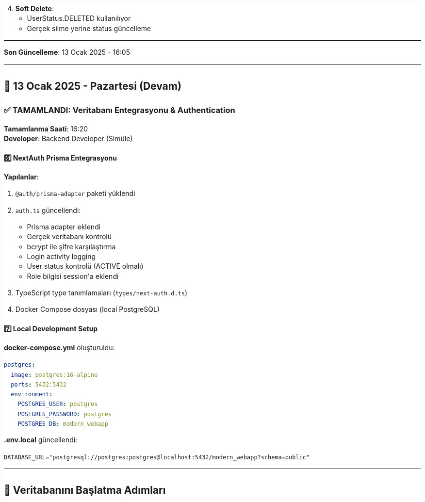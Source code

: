 4. **Soft Delete**:
   - UserStatus.DELETED kullanılıyor
   - Gerçek silme yerine status güncelleme

---

**Son Güncelleme**: 13 Ocak 2025 - 16:05

---

## 📅 13 Ocak 2025 - Pazartesi (Devam)

### ✅ TAMAMLANDI: Veritabanı Entegrasyonu & Authentication

**Tamamlanma Saati**: 16:20  
**Developer**: Backend Developer (Simüle)

#### 6️⃣ NextAuth Prisma Entegrasyonu

**Yapılanlar**:
1. `@auth/prisma-adapter` paketi yüklendi
2. `auth.ts` güncellendi:
   - Prisma adapter eklendi
   - Gerçek veritabanı kontrolü
   - bcrypt ile şifre karşılaştırma
   - Login activity logging
   - User status kontrolü (ACTIVE olmalı)
   - Role bilgisi session'a eklendi

3. TypeScript type tanımlamaları (`types/next-auth.d.ts`)
4. Docker Compose dosyası (local PostgreSQL)

#### 7️⃣ Local Development Setup

**docker-compose.yml** oluşturuldu:
```yaml
postgres:
  image: postgres:16-alpine
  ports: 5432:5432
  environment:
    POSTGRES_USER: postgres
    POSTGRES_PASSWORD: postgres
    POSTGRES_DB: modern_webapp
```

**.env.local** güncellendi:
```
DATABASE_URL="postgresql://postgres:postgres@localhost:5432/modern_webapp?schema=public"
```

---

## 🚀 Veritabanını Başlatma Adımları
